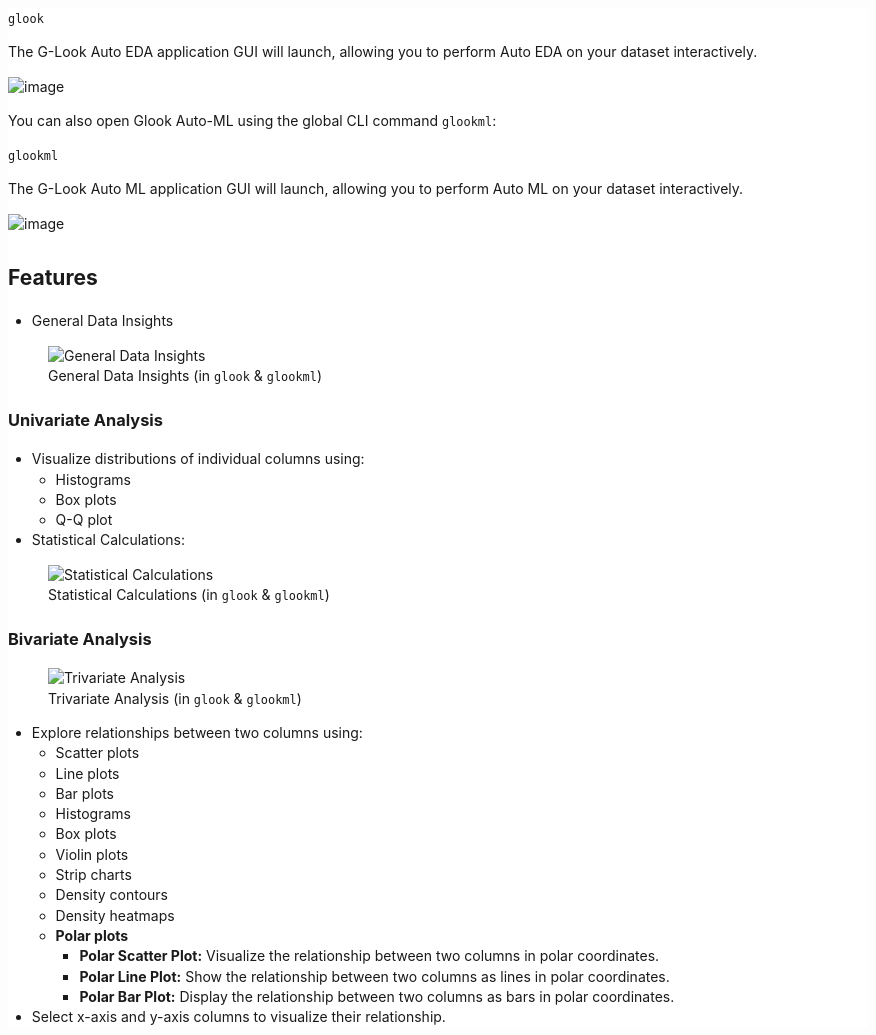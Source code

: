 ```bash
glook
```

The G-Look Auto EDA application GUI will launch, allowing you to perform Auto EDA on your dataset interactively.

<img width="960" alt="image" src="https://github.com/gaurang157/glook/assets/148379526/668aaa96-5883-49eb-aa85-4852df92233a">

You can also open Glook Auto-ML using the global CLI command  `glookml`:

```bash
glookml
```

The G-Look Auto ML application GUI will launch, allowing you to perform Auto ML on your dataset interactively.


<img width="960" alt="image" src="https://github.com/gaurang157/glook/blob/main/assets/Screenshot%20(5124).png?raw=true">


## Features

- General Data Insights
<figure>
  <img src="https://github.com/gaurang157/glook/blob/main/assets/general_data_insights.png?raw=true" alt="General Data Insights">
  <figcaption>General Data Insights (in <code>glook</code> & <code>glookml</code>)</figcaption>
</figure>
      

### Univariate Analysis
- Visualize distributions of individual columns using:
  - Histograms
  - Box plots
  - Q-Q plot
- Statistical Calculations:

<figure>
  <img src="https://github.com/gaurang157/glook/assets/148379526/4d9bb69b-c0f5-4e57-8a42-6de58af9a5e0" alt="Statistical Calculations">
  <figcaption>Statistical Calculations (in <code>glook</code> & <code>glookml</code>)</figcaption>
</figure>

### Bivariate Analysis
<figure>
  <img src="https://github.com/gaurang157/glook/blob/main/assets/bivariate_analysis.png?raw=true" alt="Trivariate Analysis">
  <figcaption>Trivariate Analysis (in <code>glook</code> & <code>glookml</code>)</figcaption>
</figure>

- Explore relationships between two columns using:
  - Scatter plots
  - Line plots
  - Bar plots
  - Histograms
  - Box plots
  - Violin plots
  - Strip charts
  - Density contours
  - Density heatmaps
  - **Polar plots**
    - **Polar Scatter Plot:** Visualize the relationship between two columns in polar coordinates.
    - **Polar Line Plot:** Show the relationship between two columns as lines in polar coordinates.
    - **Polar Bar Plot:** Display the relationship between two columns as bars in polar coordinates.
- Select x-axis and y-axis columns to visualize their relationship.
